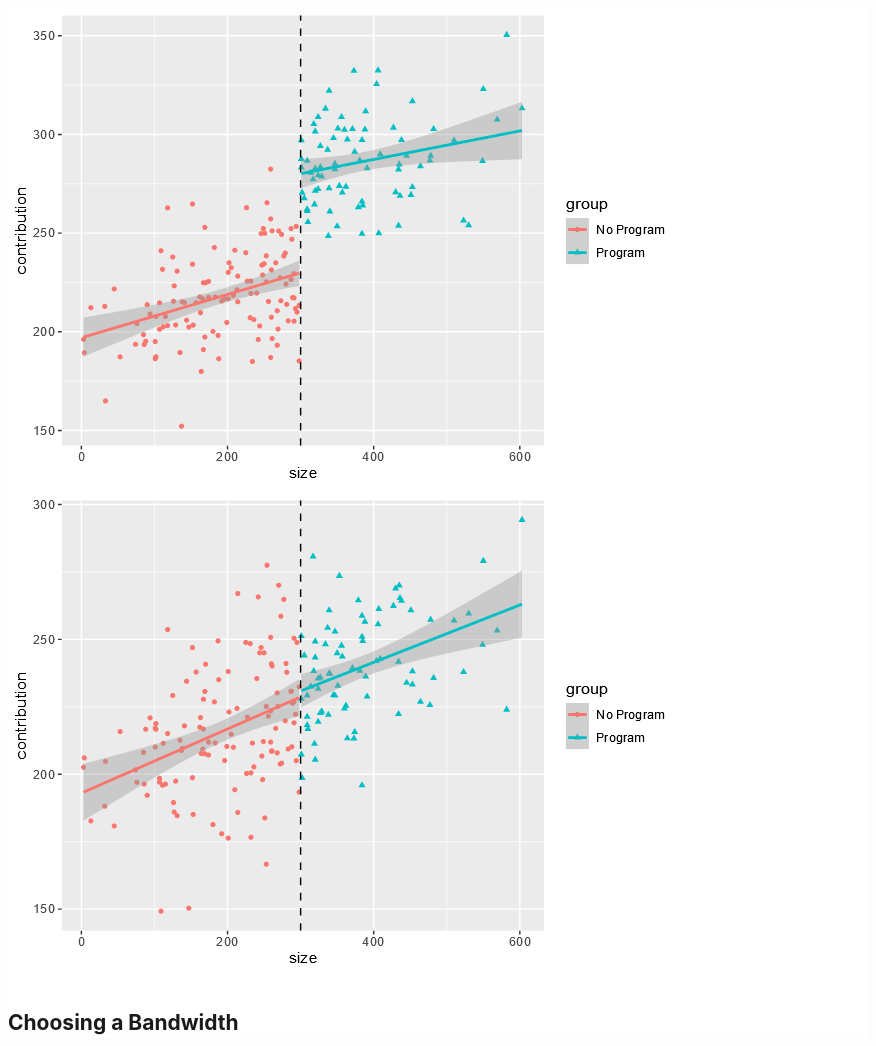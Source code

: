 ![](media/98d7e6894d11ce9f64dd417a81889dae.png)![](media/22a1b11127d4cb287f33648e0a1121ca.png)

## Choosing a Bandwidth
